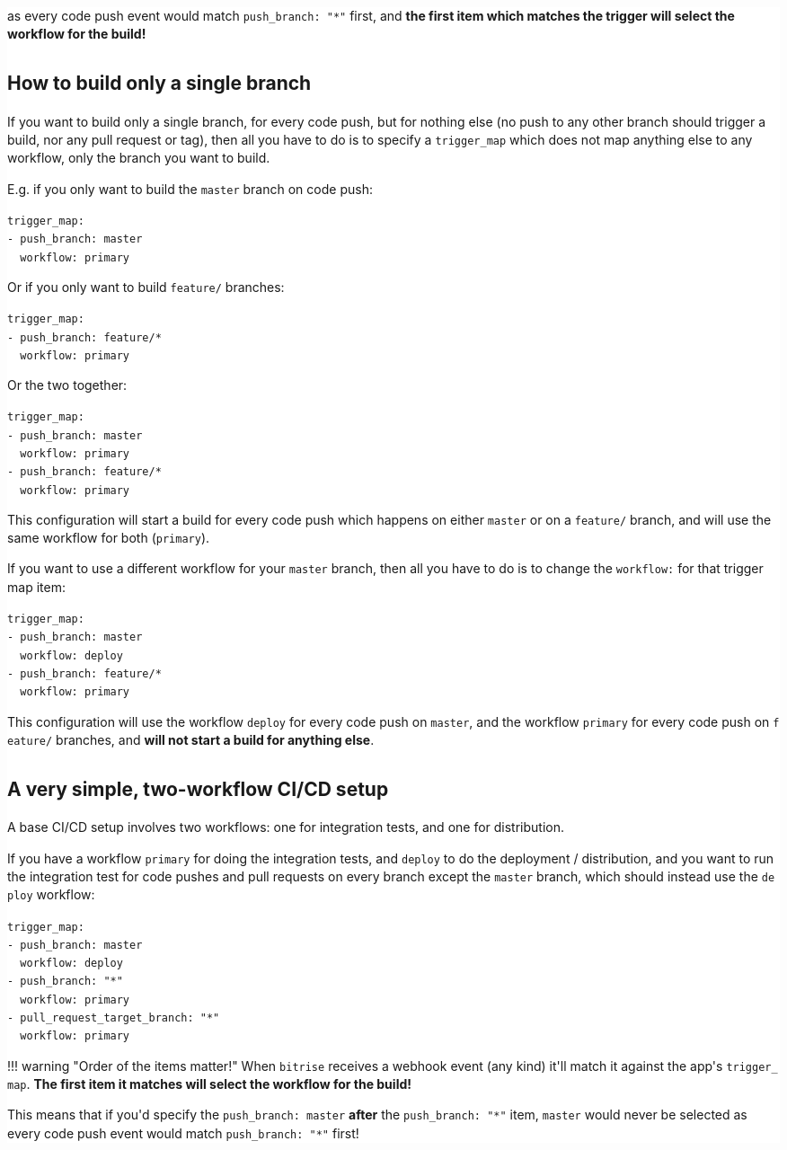 as every code push event would match <code>push_branch: &quot;*&quot;</code> first,
and <strong>the first item which matches the trigger will select the workflow for the build!</strong></p>
<h2>How to build only a single branch</h2>
<p>If you want to build only a single branch, for every code push, but for nothing else (no push to
any other branch should trigger a build, nor any pull request or tag), then
all you have to do is to specify a <code>trigger_map</code> which does not map anything else
to any workflow, only the branch you want to build.</p>
<p>E.g. if you only want to build the <code>master</code> branch on code push:</p>
<pre><code class="language-yaml">trigger_map:
- push_branch: master
  workflow: primary
</code></pre>
<p>Or if you only want to build <code>feature/</code> branches:</p>
<pre><code class="language-yaml">trigger_map:
- push_branch: feature/*
  workflow: primary
</code></pre>
<p>Or the two together:</p>
<pre><code class="language-yaml">trigger_map:
- push_branch: master
  workflow: primary
- push_branch: feature/*
  workflow: primary
</code></pre>
<p>This configuration will start a build for every code push which happens on
either <code>master</code> or on a <code>feature/</code> branch, and will use the same workflow for
both (<code>primary</code>).</p>
<p>If you want to use a different workflow for your <code>master</code> branch, then
all you have to do is to change the <code>workflow:</code> for that trigger map item:</p>
<pre><code class="language-yaml">trigger_map:
- push_branch: master
  workflow: deploy
- push_branch: feature/*
  workflow: primary
</code></pre>
<p>This configuration will use the workflow <code>deploy</code> for every code push on <code>master</code>,
and the workflow <code>primary</code> for every code push on <code>feature/</code> branches,
and <strong>will not start a build for anything else</strong>.</p>
<h2>A very simple, two-workflow CI/CD setup</h2>
<p>A base CI/CD setup involves two workflows: one for integration tests,
and one for distribution.</p>
<p>If you have a workflow <code>primary</code> for doing the integration tests,
and <code>deploy</code> to do the deployment / distribution, and you want to
run the integration test for code pushes and pull requests on every branch
except the <code>master</code> branch, which should instead use the <code>deploy</code> workflow:</p>
<pre><code class="language-yaml">trigger_map:
- push_branch: master
  workflow: deploy
- push_branch: &quot;*&quot;
  workflow: primary
- pull_request_target_branch: &quot;*&quot;
  workflow: primary
</code></pre>
<p>!!! warning &quot;Order of the items matter!&quot;
When <code>bitrise</code> receives a webhook event (any kind) it'll match it against
the app's <code>trigger_map</code>. <strong>The first item it matches will select the workflow for the build!</strong></p>
<p>This means that if you'd specify the <code>push_branch: master</code> <strong>after</strong> the
<code>push_branch: &quot;*&quot;</code> item, <code>master</code> would never be selected as every code push
event would match <code>push_branch: &quot;*&quot;</code> first!</p>